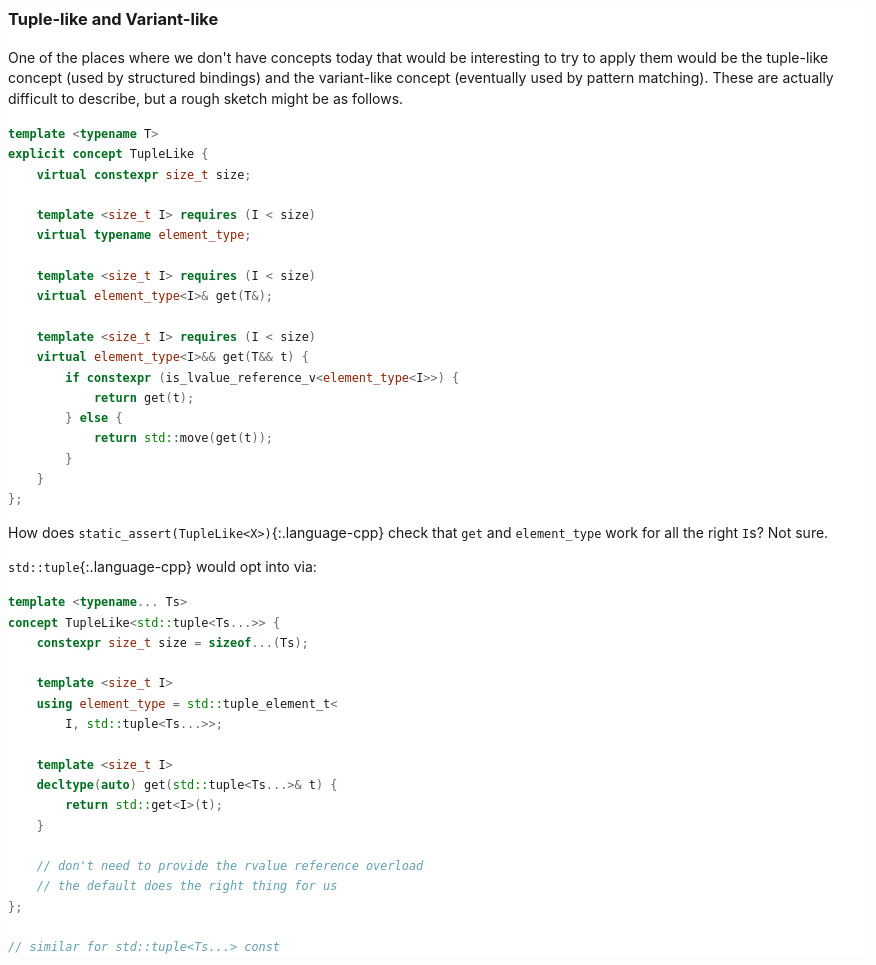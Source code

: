 ### Tuple-like and Variant-like

One of the places where we don't have concepts today that would be interesting to try to apply them would be the tuple-like concept (used by structured bindings) and the variant-like concept (eventually used by pattern matching). These are actually difficult to describe, but a rough sketch might be as follows.

```cpp
template <typename T>
explicit concept TupleLike {
    virtual constexpr size_t size;
    
    template <size_t I> requires (I < size)
    virtual typename element_type;
    
    template <size_t I> requires (I < size)
    virtual element_type<I>& get(T&);
    
    template <size_t I> requires (I < size)
    virtual element_type<I>&& get(T&& t) {
        if constexpr (is_lvalue_reference_v<element_type<I>>) {
            return get(t);
        } else {
            return std::move(get(t));
        }
    }
};
```

How does `static_assert(TupleLike<X>)`{:.language-cpp} check that `get` and `element_type` work for all the right `I`s? Not sure.

`std::tuple`{:.language-cpp} would opt into via:

```cpp
template <typename... Ts>
concept TupleLike<std::tuple<Ts...>> {
    constexpr size_t size = sizeof...(Ts);
    
    template <size_t I>
    using element_type = std::tuple_element_t<
        I, std::tuple<Ts...>>;
    
    template <size_t I>
    decltype(auto) get(std::tuple<Ts...>& t) {
        return std::get<I>(t);
    }
    
    // don't need to provide the rvalue reference overload
    // the default does the right thing for us
};

// similar for std::tuple<Ts...> const
```
